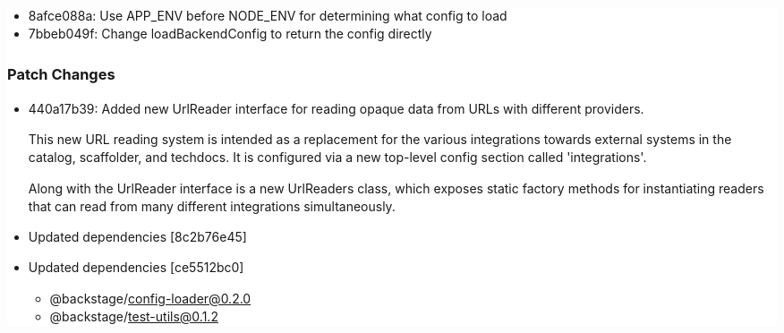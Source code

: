 - 8afce088a: Use APP_ENV before NODE_ENV for determining what config to load
- 7bbeb049f: Change loadBackendConfig to return the config directly

### Patch Changes

- 440a17b39: Added new UrlReader interface for reading opaque data from URLs with different providers.

  This new URL reading system is intended as a replacement for the various integrations towards
  external systems in the catalog, scaffolder, and techdocs. It is configured via a new top-level
  config section called 'integrations'.

  Along with the UrlReader interface is a new UrlReaders class, which exposes static factory
  methods for instantiating readers that can read from many different integrations simultaneously.

- Updated dependencies [8c2b76e45]
- Updated dependencies [ce5512bc0]
  - @backstage/config-loader@0.2.0
  - @backstage/test-utils@0.1.2
